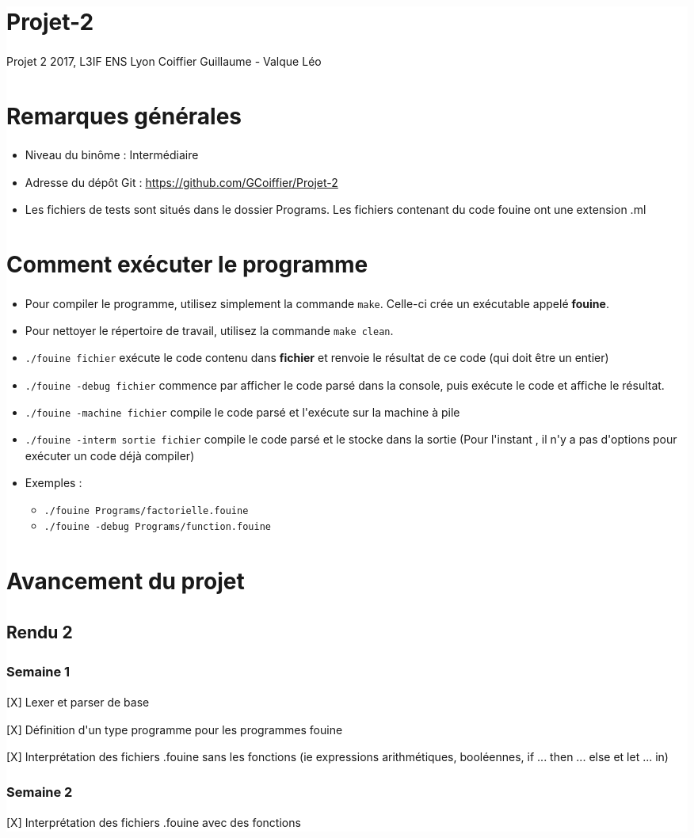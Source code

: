 # Projet-2
Projet 2 2017, L3IF ENS Lyon
Coiffier Guillaume - Valque Léo

# Remarques générales

- Niveau du binôme : Intermédiaire

- Adresse du dépôt Git : https://github.com/GCoiffier/Projet-2

- Les fichiers de tests sont situés dans le dossier Programs. Les fichiers contenant du code fouine ont une extension .ml

# Comment exécuter le programme

- Pour compiler le programme, utilisez simplement la commande `make`. Celle-ci crée un exécutable appelé **fouine**.

- Pour nettoyer le répertoire de travail, utilisez la commande `make clean`.

- `./fouine fichier` exécute le code contenu dans **fichier** et renvoie le résultat de ce code (qui doit être un entier)

- `./fouine -debug fichier` commence par afficher le code parsé dans la console,   puis exécute le code et affiche le résultat.

- `./fouine -machine fichier` compile le code parsé et l'exécute sur la machine à pile

- `./fouine -interm sortie fichier` compile le code parsé et le stocke dans la sortie (Pour l'instant , il n'y a pas d'options 																							pour exécuter un code déjà compiler)

- Exemples :
    - `./fouine Programs/factorielle.fouine`
    - `./fouine -debug Programs/function.fouine`

# Avancement du projet

## Rendu 2
### Semaine 1

[X] Lexer et parser de base

[X] Définition d'un type programme pour les programmes fouine

[X] Interprétation des fichiers .fouine sans les fonctions
  (ie expressions arithmétiques, booléennes, if ... then ... else et let ... in)

### Semaine 2

[X] Interprétation des fichiers .fouine avec des fonctions
